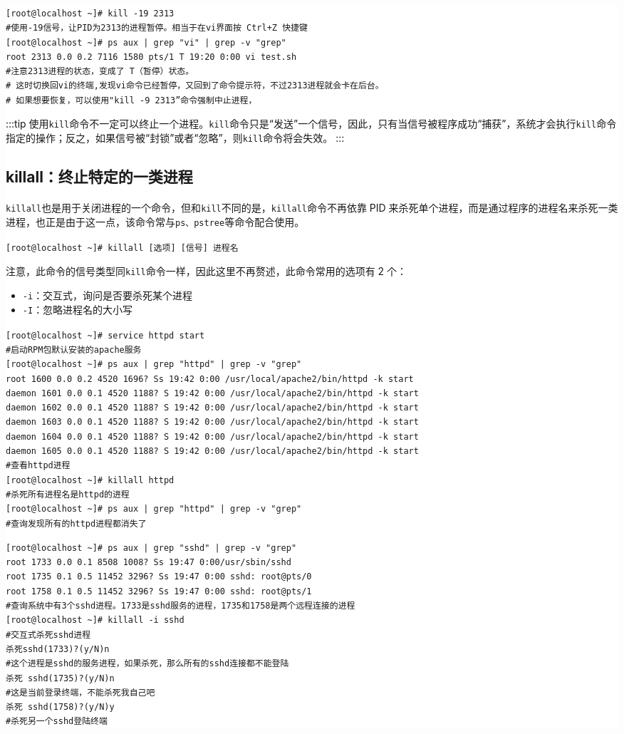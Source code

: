 ```shell
[root@localhost ~]# kill -19 2313
#使用-19信号，让PID为2313的进程暂停。相当于在vi界面按 Ctrl+Z 快捷键
[root@localhost ~]# ps aux | grep "vi" | grep -v "grep"
root 2313 0.0 0.2 7116 1580 pts/1 T 19:20 0:00 vi test.sh
#注意2313进程的状态，变成了 T（暂停）状态。
# 这时切换回vi的终端,发现vi命令已经暂停，又回到了命令提示符，不过2313进程就会卡在后台。
# 如果想要恢复，可以使用"kill -9 2313”命令强制中止进程，
```

:::tip
使用`kill`命令不一定可以终止一个进程。`kill`命令只是“发送”一个信号，因此，只有当信号被程序成功“捕获”，系统才会执行`kill`命令指定的操作；反之，如果信号被“封锁”或者“忽略”，则`kill`命令将会失效。
:::

## killall：终止特定的一类进程
`killall`也是用于关闭进程的一个命令，但和`kill`不同的是，`killall`命令不再依靠 PID 来杀死单个进程，而是通过程序的进程名来杀死一类进程，也正是由于这一点，该命令常与`ps、pstree`等命令配合使用。
```shell
[root@localhost ~]# killall [选项] [信号] 进程名
```
注意，此命令的信号类型同`kill`命令一样，因此这里不再赘述，此命令常用的选项有 2 个：
* `-i`：交互式，询问是否要杀死某个进程
* `-I`：忽略进程名的大小写

```shell
[root@localhost ~]# service httpd start
#启动RPM包默认安装的apache服务
[root@localhost ~]# ps aux | grep "httpd" | grep -v "grep"
root 1600 0.0 0.2 4520 1696? Ss 19:42 0:00 /usr/local/apache2/bin/httpd -k start
daemon 1601 0.0 0.1 4520 1188? S 19:42 0:00 /usr/local/apache2/bin/httpd -k start
daemon 1602 0.0 0.1 4520 1188? S 19:42 0:00 /usr/local/apache2/bin/httpd -k start
daemon 1603 0.0 0.1 4520 1188? S 19:42 0:00 /usr/local/apache2/bin/httpd -k start
daemon 1604 0.0 0.1 4520 1188? S 19:42 0:00 /usr/local/apache2/bin/httpd -k start
daemon 1605 0.0 0.1 4520 1188? S 19:42 0:00 /usr/local/apache2/bin/httpd -k start
#查看httpd进程
[root@localhost ~]# killall httpd
#杀死所有进程名是httpd的进程
[root@localhost ~]# ps aux | grep "httpd" | grep -v "grep"
#查询发现所有的httpd进程都消失了
```
```shell
[root@localhost ~]# ps aux | grep "sshd" | grep -v "grep"
root 1733 0.0 0.1 8508 1008? Ss 19:47 0:00/usr/sbin/sshd
root 1735 0.1 0.5 11452 3296? Ss 19:47 0:00 sshd: root@pts/0
root 1758 0.1 0.5 11452 3296? Ss 19:47 0:00 sshd: root@pts/1
#查询系统中有3个sshd进程。1733是sshd服务的进程，1735和1758是两个远程连接的进程
[root@localhost ~]# killall -i sshd
#交互式杀死sshd进程
杀死sshd(1733)?(y/N)n
#这个进程是sshd的服务进程，如果杀死，那么所有的sshd连接都不能登陆
杀死 sshd(1735)?(y/N)n
#这是当前登录终端，不能杀死我自己吧
杀死 sshd(1758)?(y/N)y
#杀死另一个sshd登陆终端
```
